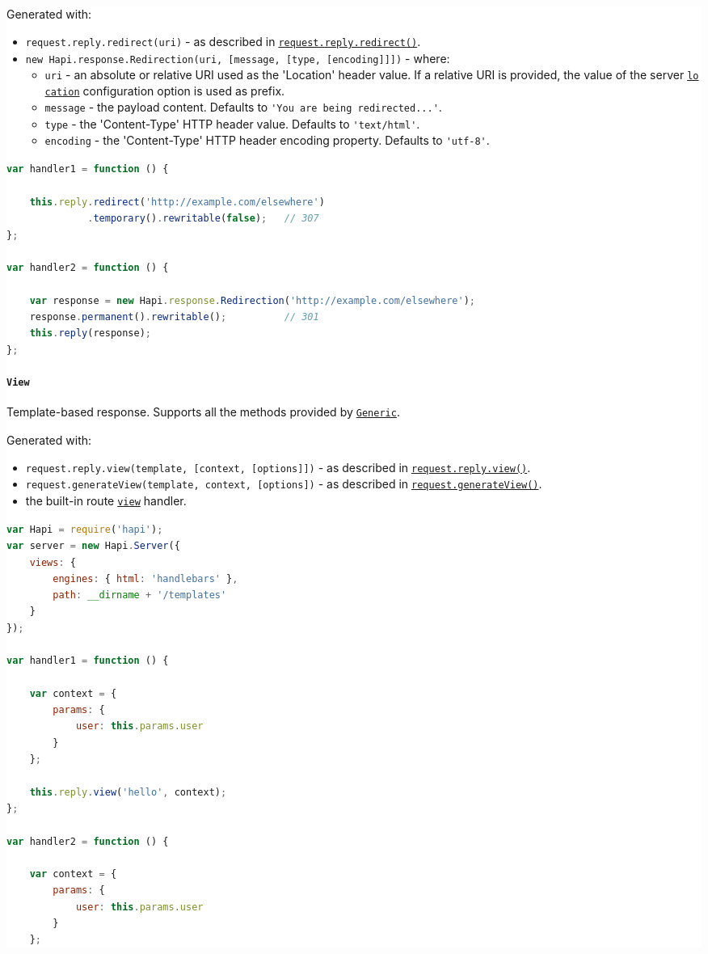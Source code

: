 Generated with:

- `request.reply.redirect(uri)` - as described in [`request.reply.redirect()`](#requestreplyredirecturi).
- `new Hapi.response.Redirection(uri, [message, [type, [encoding]]])` - where:
    - `uri` - an absolute or relative URI used as the 'Location' header value. If a relative URI is provided, the value of
      the server [`location`](#server.config.location) configuration option is used as prefix.
    - `message` - the payload content. Defaults to `'You are being redirected...'`.
    - `type` - the 'Content-Type' HTTP header value. Defaults to `'text/html'`.
    - `encoding` - the 'Content-Type' HTTP header encoding property. Defaults to `'utf-8'`.

```javascript
var handler1 = function () {

    this.reply.redirect('http://example.com/elsewhere')
              .temporary().rewritable(false);   // 307
};

var handler2 = function () {

    var response = new Hapi.response.Redirection('http://example.com/elsewhere');
    response.permanent().rewritable();          // 301
    this.reply(response);
};
```

#### `View`

Template-based response. Supports all the methods provided by [`Generic`](#generic).

Generated with:

- `request.reply.view(template, [context, [options]])` - as described in [`request.reply.view()`](#requestreplyviewtemplate-context-options).
- `request.generateView(template, context, [options])` - as described in [`request.generateView()`](#requestgenerateviewtemplate-context-options).
- the built-in route [`view`](#route.config.view) handler.

```javascript
var Hapi = require('hapi');
var server = new Hapi.Server({
    views: {
        engines: { html: 'handlebars' },
        path: __dirname + '/templates'
    }
});

var handler1 = function () {

    var context = {
        params: {
            user: this.params.user
        }
    };

    this.reply.view('hello', context);
};

var handler2 = function () {

    var context = {
        params: {
            user: this.params.user
        }
    };

```